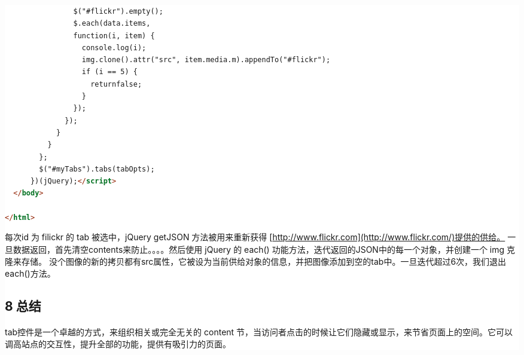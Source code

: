 ```html
                $("#flickr").empty();
                $.each(data.items,
                function(i, item) {
                  console.log(i);
                  img.clone().attr("src", item.media.m).appendTo("#flickr");
                  if (i == 5) {
                    returnfalse;
                  }
                });
              });
            }
          }
        };
        $("#myTabs").tabs(tabOpts);
      })(jQuery);</script>
  </body>

</html>
```

每次id 为 filickr 的 tab 被选中，jQuery getJSON 方法被用来重新获得 [http://www.flickr.com](http://www.flickr.com/)提供的供给。
一旦数据返回，首先清空contents来防止。。。。然后使用 jQuery 的 each() 功能方法，迭代返回的JSON中的每一个对象，并创建一个 img 克隆来存储。
没个图像的新的拷贝都有src属性，它被设为当前供给对象的信息，并把图像添加到空的tab中。一旦迭代超过6次，我们退出each()方法。

 

## 8 总结

tab控件是一个卓越的方式，来组织相关或完全无关的 content 节，当访问者点击的时候让它们隐藏或显示，来节省页面上的空间。它可以调高站点的交互性，提升全部的功能，提供有吸引力的页面。
